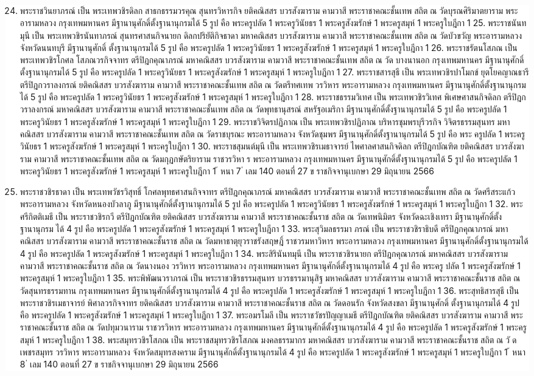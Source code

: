 24. พระราชวินยาภรณ์ เป็น พระเทพวชิรดิลก สาธกธรรมวรคุณ สุนทรวิหารกิจ ยติคณิสสร บวรสังฆาราม คามวาสี พระราชาคณะชั้นเทพ สถิต ณ วัดบุรณศิริมาตยาราม พระอารามหลวง กรุงเทพมหานคร มีฐานานุศักดิ์ตั้งฐานานุกรมได้ 5 รูป คือ พระครูปลัด 1 พระครูวินัยธร 1 พระครูสังฆรักษ์ 1 พระครูสมุห์ 1 พระครูใบฎีกา 1 25. พระราชนันทมุนี เป็น พระเทพวชิรนันทาภรณ์ สุนทรศาสนกิจนายก ดิลกปริยัติกิจธาดา มหาคณิสสร บวรสังฆาราม คามวาสี พระราชาคณะชั้นเทพ สถิต ณ วัดบัวขวัญ พระอารามหลวง จังหวัดนนทบุรี มีฐานานุศักดิ์ ตั้งฐานานุกรมได้ 5 รูป คือ พระครูปลัด 1 พระครูวินัยธร 1 พระครูสังฆรักษ์ 1 พระครูสมุห์ 1 พระครูใบฎีกา 1 26. พระราชรัตนโสภณ เป็น พระเทพวชิรโกศล โสภณวรกิจจาทร ตรีปิฎกคุณาภรณ์ มหาคณิสสร บวรสังฆาราม คามวาสี พระราชาคณะชั้นเทพ สถิต ณ วัด บางนานอก กรุงเทพมหานคร มีฐานานุศักดิ์ตั้งฐานานุกรมได้ 5 รูป คือ พระครูปลัด 1 พระครูวินัยธร 1 พระครูสังฆรักษ์ 1 พระครูสมุห์ 1 พระครูใบฎีกา 1 27. พระราชสารสุธี เป็น พระเทพวชิรปาโมกข์ ยุตโยคญาณธารี ตรีปิฎกวราลงกรณ์ ยติคณิสสร บวรสังฆาราม คามวาสี พระราชาคณะชั้นเทพ สถิต ณ วัดตรีทศเทพ วรวิหาร พระอารามหลวง กรุงเทพมหานคร มีฐานานุศักดิ์ตั้งฐานานุกรมได้ 5 รูป คือ พระครูปลัด 1 พระครูวินัยธร 1 พระครูสังฆรักษ์ 1 พระครูสมุห์ 1 พระครูใบฎีกา 1 28. พระราชธรรมวิเทศ เป็น พระเทพวชิรวิเทศ พิเศษศาสนกิจดิลก ตรีปิฎกวราลงกรณ์ มหาคณิสสร บวรสังฆาราม คามวาสี พระราชาคณะชั้นเทพ สถิต ณ วัดพุทธานุสรณ์ สหรัฐอเมริกา มีฐานานุศักดิ์ตั้งฐานานุกรมได้ 5 รูป คือ พระครูปลัด 1 พระครูวินัยธร 1 พระครูสังฆรักษ์ 1 พระครูสมุห์ 1 พระครูใบฎีกา 1 29. พระราชวิจิตรปฏิภาณ เป็น พระเทพวชิรปฏิภาณ บริหารชุมพรบุรีวรกิจ วิจิตรธรรมสุนทร มหาคณิสสร บวรสังฆาราม คามวาสี พระราชาคณะชั้นเทพ สถิต ณ วัดราชบุรณะ พระอารามหลวง จังหวัดชุมพร มีฐานานุศักดิ์ตั้งฐานานุกรมได้ 5 รูป คือ พระ ครูปลัด 1 พระครูวินัยธร 1 พระครูสังฆรักษ์ 1 พระครูสมุห์ 1 พระครูใบฎีกา 1 30. พระราชสุมนต์มุนี เป็น พระเทพวชิรเมธาจารย์ ไพศาลศาสนกิจดิลก ตรีปิฎกบัณฑิต ยติคณิสสร บวรสังฆาราม คามวาสี พระราชาคณะชั้นเทพ สถิต ณ วัดมกุฏกษัตริยาราม ราชวรวิหา ร พระอารามหลวง กรุงเทพมหานคร มีฐานานุศักดิ์ตั้งฐานานุกรมได้ 5 รูป คือ พระครูปลัด 1 พระครูวินัยธร 1 พระครูสังฆรักษ์ 1 พระครูสมุห์ 1 พระครูใบฎีกา 1 ้ หนา 7 ่ เลม 140 ตอนที่ 27 ข ราชกิจจานุเบกษา 29 มิถุนายน 2566

31. พระราชวชิรธาดา เป็น พระเทพวัชรวิสุทธิ์ โกศลพุทธศาสนกิจจาทร ตรีปิฎกคุณาภรณ์ มหาคณิสสร บวรสังฆาราม คามวาสี พระราชาคณะชั้นเทพ สถิต ณ วัดศรีสระแก้ว พระอารามหลวง จังหวัดหนองบัวลาภู มีฐานานุศักดิ์ตั้งฐานานุกรมได้ 5 รูป คือ พระครูปลัด 1 พระครูวินัยธร 1 พระครูสังฆรักษ์ 1 พระครูสมุห์ 1 พระครูใบฎีกา 1 32. พระศรีกิตติเมธี เป็น พระราชวชิรกวี ตรีปิฎกบัณฑิต ยติคณิสสร บวรสังฆาราม คามวาสี พระราชาคณะชั้นราช สถิต ณ วัดเทพนิมิตร จังหวัดฉะเชิงเทรา มีฐานานุศักดิ์ตั้งฐานานุกรม ได้ 4 รูป คือ พระครูปลัด 1 พระครูสังฆรักษ์ 1 พระครูสมุห์ 1 พระครูใบฎีกา 1 33. พระสุวิมลธรรมา ภรณ์ เป็น พระราชวชิราธิบดี ตรีปิฎกคุณาภรณ์ มหาคณิสสร บวรสังฆาราม คามวาสี พระราชาคณะชั้นราช สถิต ณ วัดมหาธาตุยุวราชรังสฤษฎิ์ ราชวรมหาวิหาร พระอารามหลวง กรุงเทพมหานคร มีฐานานุศักดิ์ตั้งฐานานุกรมได้ 4 รูป คือ พระครูปลัด 1 พระครูสังฆรักษ์ 1 พระครูสมุห์ 1 พระครูใบฎีกา 1 34. พระสิรินันทมุนี เป็น พระราชวชิรนายก ตรีปิฎกคุณาภรณ์ มหาคณิสสร บวรสังฆาราม คามวาสี พระราชาคณะชั้นราช สถิต ณ วัดนางนอง วรวิหาร พระอารามหลวง กรุงเทพมหานคร มีฐานานุศักดิ์ตั้งฐานานุกรมได้ 4 รูป คือ พระครู ปลัด 1 พระครูสังฆรักษ์ 1 พระครูสมุห์ 1 พระครูใบฎีกา 1 35. พระพิพัฒนวราภรณ์ เป็น พระราชวชิรธรรมสุนทร บวรธรรมานุสิฐ มหาคณิสสร บวรสังฆาราม คามวาสี พระราชาคณะชั้นราช สถิต ณ วัดสุนทรธรรมทาน กรุงเทพมหานคร มีฐานานุศักดิ์ตั้งฐานานุกรมได้ 4 รูป คือ พระครูปลัด 1 พระครูสังฆรักษ์ 1 พระครูสมุห์ 1 พระครูใบฎีกา 1 36. พระสุทธิสารสุธี เป็น พระราชวชิรเมธาจารย์ พิศาลวรกิจจาทร ยติคณิสสร บวรสังฆาราม คามวาสี พระราชาคณะชั้นราช สถิต ณ วัดดอนรัก จังหวัดสงขลา มีฐานานุศักดิ์ ตั้งฐานานุกรมได้ 4 รูป คือ พระครูปลัด 1 พระครูสังฆรักษ์ 1 พระครูสมุห์ 1 พระครูใบฎีกา 1 37. พระอมรโมลี เป็น พระราชวัชรปัญญาเมธี ตรีปิฎกบัณฑิต ยติคณิสสร บวรสังฆาราม คามวาสี พระราชาคณะชั้นราช สถิต ณ วัดปทุมวนาราม ราชวรวิหาร พระอารามหลวง กรุงเทพมหานคร มีฐานานุศักดิ์ตั้งฐานานุกรมได้ 4 รูป คือ พระครูปลัด 1 พระครูสังฆรักษ์ 1 พระครูสมุห์ 1 พระครูใบฎีกา 1 38. พระสมุทรวชิรโสภณ เป็น พระราชสมุทรวชิรโสภณ มงคลธรรมากร มหาคณิสสร บวรสังฆาราม คามวาสี พระราชาคณะชั้นราช สถิต ณ วั ดเพชรสมุทร วรวิหาร พระอารามหลวง จังหวัดสมุทรสงคราม มีฐานานุศักดิ์ตั้งฐานานุกรมได้ 4 รูป คือ พระครูปลัด 1 พระครูสังฆรักษ์ 1 พระครูสมุห์ 1 พระครูใบฎีกา 1 ้ หนา 8 ่ เลม 140 ตอนที่ 27 ข ราชกิจจานุเบกษา 29 มิถุนายน 2566
